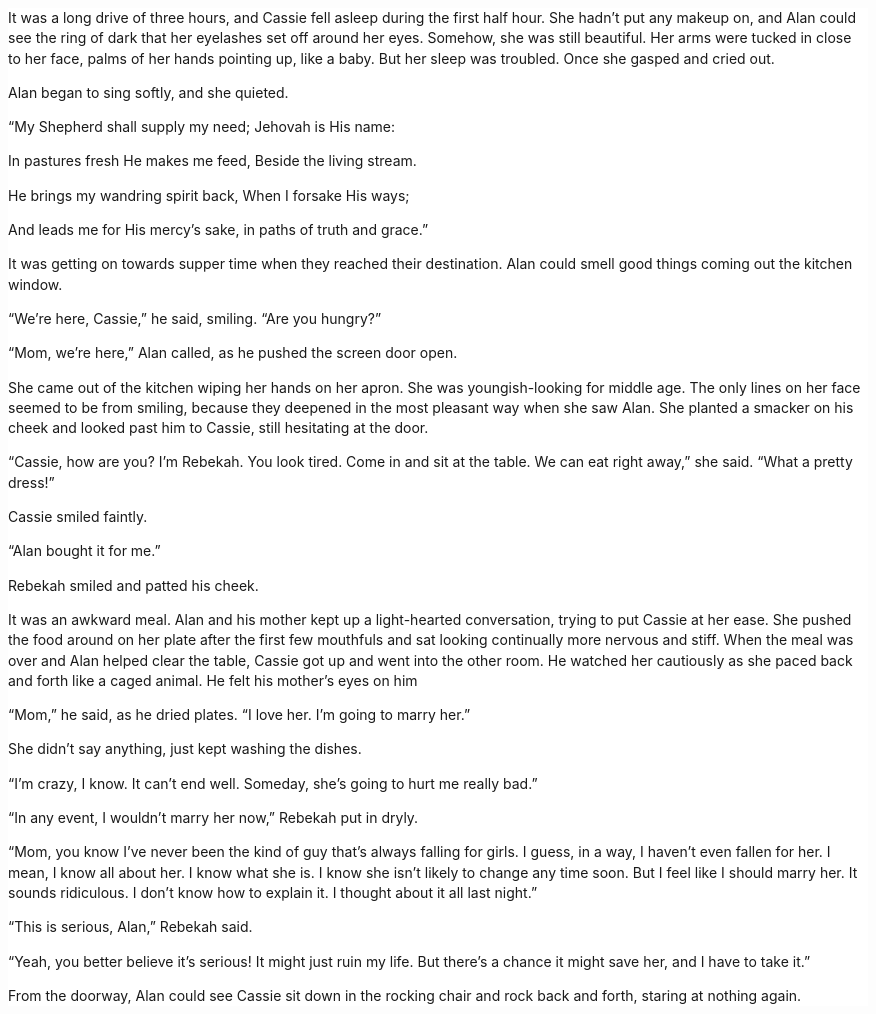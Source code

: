 It was a long drive of three hours, and Cassie fell asleep during the first half hour.  She hadn’t put any makeup on, and Alan could see the ring of dark that her eyelashes set off around her eyes.  Somehow, she was still beautiful.  Her arms were tucked in close to her face, palms of her hands pointing up, like a baby.  But her sleep was troubled.  Once she gasped and cried out.

Alan began to sing softly, and she quieted.

“My Shepherd shall supply my need; Jehovah is His name:

In pastures fresh He makes me feed, Beside the living stream.

He brings my wandring spirit back, When I forsake His ways;

And leads me for His mercy’s sake, in paths of truth and grace.”

It was getting on towards supper time when they reached their destination.  Alan could smell good things coming out the kitchen window.

“We’re here, Cassie,” he said, smiling.  “Are you hungry?”

“Mom, we’re here,” Alan called, as he pushed the screen door open.

She came out of the kitchen wiping her hands on her apron.  She was youngish-looking for middle age.  The only lines on her face seemed to be from smiling, because they deepened in the most pleasant way when she saw Alan.  She planted a smacker on his cheek and looked past him to Cassie, still hesitating at the door.

“Cassie, how are you?  I’m Rebekah.  You look tired.  Come in and sit at the table.  We can eat right away,” she said.  “What a pretty dress!”

Cassie smiled faintly.

“Alan bought it for me.”

Rebekah smiled and patted his cheek.

It was an awkward meal.  Alan and his mother kept up a light-hearted conversation, trying to put Cassie at her ease.  She pushed the food around on her plate after the first few mouthfuls and sat looking continually more nervous and stiff.  When the meal was over and Alan helped clear the table, Cassie got up and went into the other room.  He watched her cautiously as she paced back and forth like a caged animal.  He felt his mother’s eyes on him

“Mom,” he said, as he dried plates.  “I love her.  I’m going to marry her.”

She didn’t say anything, just kept washing the dishes.

“I’m crazy, I know.  It can’t end well.  Someday, she’s going to hurt me really bad.”

“In any event, I wouldn’t marry her now,” Rebekah put in dryly.

“Mom, you know I’ve never been the kind of guy that’s always falling for girls.  I guess, in a way, I haven’t even fallen for her.  I mean, I know all about her.  I know what she is.  I know she isn’t likely to change any time soon.  But I feel like I should marry her.  It sounds ridiculous.  I don’t know how to explain it.  I thought about it all last night.”

“This is serious, Alan,” Rebekah said.

“Yeah, you better believe it’s serious!  It might just ruin my life.  But there’s a chance it might save her, and I have to take it.”

From the doorway, Alan could see Cassie sit down in the rocking chair and rock back and forth, staring at nothing again.
